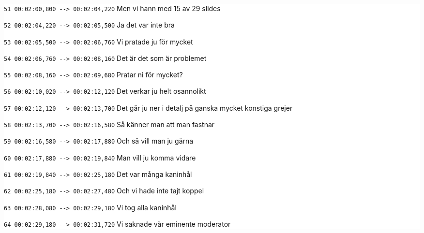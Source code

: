 
`51 00:02:00,800 --> 00:02:04,220`
Men vi hann med 15 av 29 slides



`52 00:02:04,220 --> 00:02:05,500`
Ja det var inte bra



`53 00:02:05,500 --> 00:02:06,760`
Vi pratade ju för mycket



`54 00:02:06,760 --> 00:02:08,160`
Det är det som är problemet



`55 00:02:08,160 --> 00:02:09,680`
Pratar ni för mycket?



`56 00:02:10,020 --> 00:02:12,120`
Det verkar ju helt osannolikt



`57 00:02:12,120 --> 00:02:13,700`
Det går ju ner i detalj på ganska mycket konstiga grejer



`58 00:02:13,700 --> 00:02:16,580`
Så känner man att man fastnar



`59 00:02:16,580 --> 00:02:17,880`
Och så vill man ju gärna



`60 00:02:17,880 --> 00:02:19,840`
Man vill ju komma vidare



`61 00:02:19,840 --> 00:02:25,180`
Det var många kaninhål



`62 00:02:25,180 --> 00:02:27,480`
Och vi hade inte tajt koppel



`63 00:02:28,080 --> 00:02:29,180`
Vi tog alla kaninhål



`64 00:02:29,180 --> 00:02:31,720`
Vi saknade vår eminente moderator


